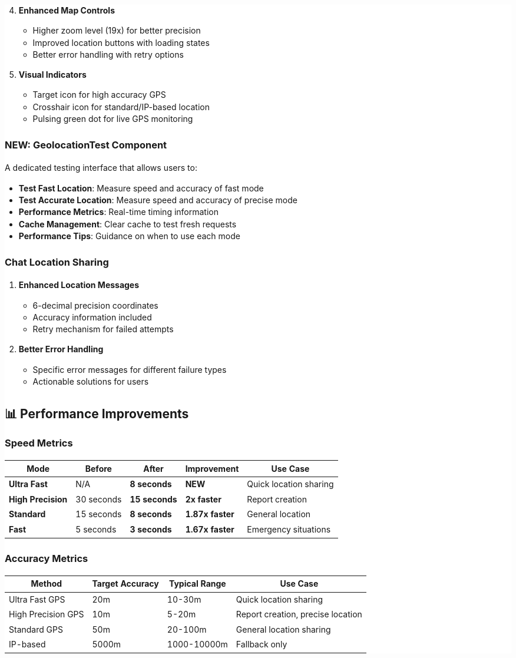 4. **Enhanced Map Controls**
   - Higher zoom level (19x) for better precision
   - Improved location buttons with loading states
   - Better error handling with retry options

5. **Visual Indicators**
   - Target icon for high accuracy GPS
   - Crosshair icon for standard/IP-based location
   - Pulsing green dot for live GPS monitoring

### NEW: GeolocationTest Component

A dedicated testing interface that allows users to:
- **Test Fast Location**: Measure speed and accuracy of fast mode
- **Test Accurate Location**: Measure speed and accuracy of precise mode
- **Performance Metrics**: Real-time timing information
- **Cache Management**: Clear cache to test fresh requests
- **Performance Tips**: Guidance on when to use each mode

### Chat Location Sharing

1. **Enhanced Location Messages**
   - 6-decimal precision coordinates
   - Accuracy information included
   - Retry mechanism for failed attempts

2. **Better Error Handling**
   - Specific error messages for different failure types
   - Actionable solutions for users

## 📊 Performance Improvements

### Speed Metrics

| Mode | Before | After | Improvement | Use Case |
|------|--------|-------|-------------|----------|
| **Ultra Fast** | N/A | **8 seconds** | **NEW** | Quick location sharing |
| **High Precision** | 30 seconds | **15 seconds** | **2x faster** | Report creation |
| **Standard** | 15 seconds | **8 seconds** | **1.87x faster** | General location |
| **Fast** | 5 seconds | **3 seconds** | **1.67x faster** | Emergency situations |

### Accuracy Metrics

| Method | Target Accuracy | Typical Range | Use Case |
|--------|----------------|---------------|----------|
| Ultra Fast GPS | 20m | 10-30m | Quick location sharing |
| High Precision GPS | 10m | 5-20m | Report creation, precise location |
| Standard GPS | 50m | 20-100m | General location sharing |
| IP-based | 5000m | 1000-10000m | Fallback only |
